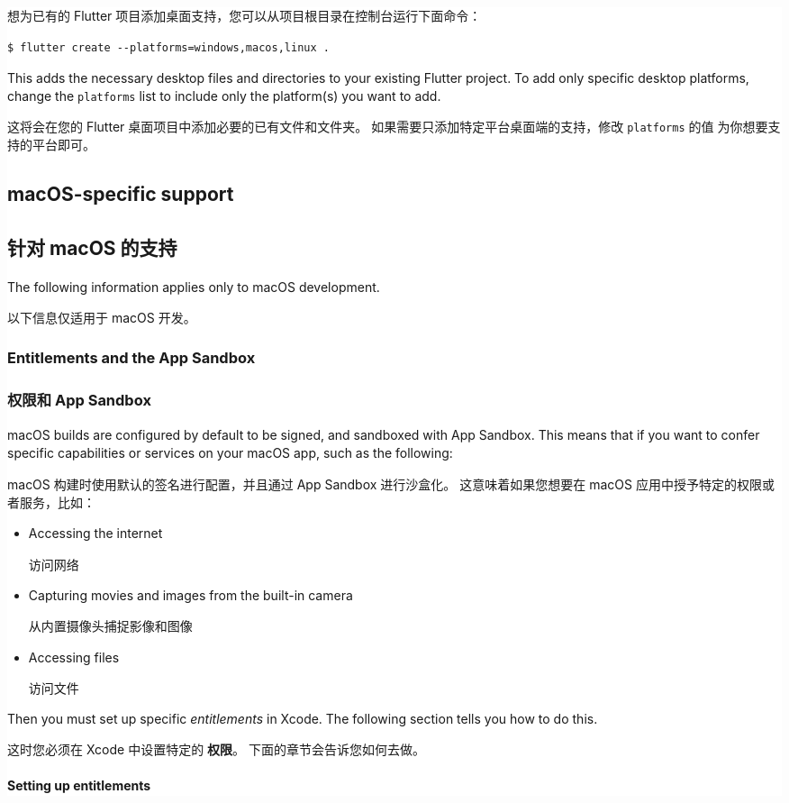 想为已有的 Flutter 项目添加桌面支持，您可以从项目根目录在控制台运行下面命令：

```terminal
$ flutter create --platforms=windows,macos,linux .
```

This adds the necessary desktop files and directories
to your existing Flutter project.
To add only specific desktop platforms,
change the `platforms` list to include only
the platform(s) you want to add.

这将会在您的 Flutter 桌面项目中添加必要的已有文件和文件夹。
如果需要只添加特定平台桌面端的支持，修改 `platforms` 的值
为你想要支持的平台即可。

## macOS-specific support

## 针对 macOS 的支持

The following information applies only to
macOS development.

以下信息仅适用于 macOS 开发。

### Entitlements and the App Sandbox

### 权限和 App Sandbox

macOS builds are configured by default to be signed,
and sandboxed with App Sandbox.
This means that if you want to confer specific
capabilities or services on your macOS app,
such as the following:

macOS 构建时使用默认的签名进行配置，并且通过 App Sandbox 进行沙盒化。
这意味着如果您想要在 macOS 应用中授予特定的权限或者服务，比如：

* Accessing the internet

  访问网络

* Capturing movies and images from the built-in camera 

  从内置摄像头捕捉影像和图像

* Accessing files

  访问文件

Then you must set up specific _entitlements_ in Xcode.
The following section tells you how to do this.

这时您必须在 Xcode 中设置特定的 **权限**。
下面的章节会告诉您如何去做。

#### Setting up entitlements
